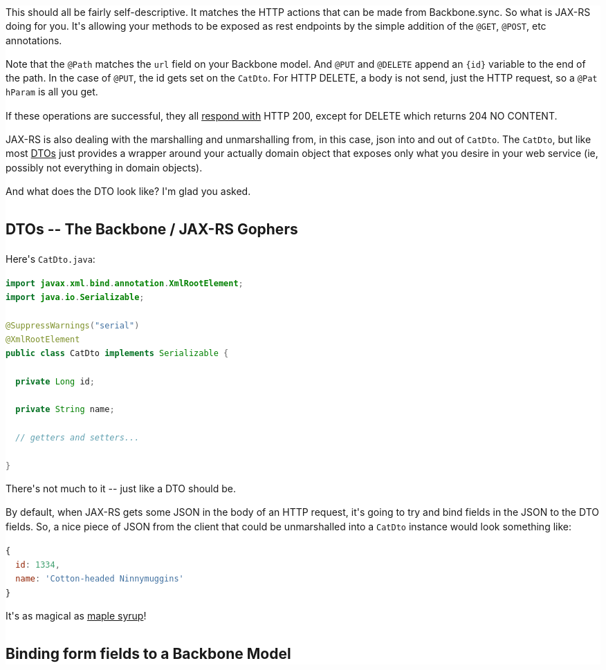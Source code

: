 This should all be fairly self-descriptive.  It matches the HTTP actions that can be made from Backbone.sync.  So what is JAX-RS doing for you.  It's allowing your methods to be exposed as rest endpoints by the simple addition of the `@GET`, `@POST`, etc annotations.  

Note that the `@Path` matches the `url` field on your Backbone model.  And `@PUT` and `@DELETE` append an `{id}` variable to the end of the path.  In the case of `@PUT`, the id gets set on the `CatDto`.  For HTTP DELETE, a body is not send, just the HTTP request, so a `@PathParam` is all you get.  

If these operations are successful, they all [respond with](http://www.w3.org/Protocols/rfc2616/rfc2616-sec10.html) HTTP 200, except for DELETE which returns 204 NO CONTENT.

JAX-RS is also dealing with the marshalling and unmarshalling from, in this case, json into and out of `CatDto`.  The `CatDto`, but like most [DTOs](http://en.wikipedia.org/wiki/Data_Transfer_Object) just provides a wrapper around your actually domain object that exposes only what you desire in your web service (ie, possibly not everything in domain objects).

And what does the DTO look like?  I'm glad you asked.

DTOs -- The Backbone / JAX-RS Gophers
-------------------------------------

Here's `CatDto.java`:

```java
import javax.xml.bind.annotation.XmlRootElement;
import java.io.Serializable;

@SuppressWarnings("serial")
@XmlRootElement
public class CatDto implements Serializable {

  private Long id;

  private String name;

  // getters and setters...

}
```

There's not much to it  -- just like a DTO should be.

By default, when JAX-RS gets some JSON in the body of an HTTP request, it's going to try and bind fields in the JSON to the DTO fields.  So, a nice piece of JSON from the client that could be unmarshalled into a `CatDto` instance would look something like:

```javascript
{
  id: 1334,
  name: 'Cotton-headed Ninnymuggins'
}
```

It's as magical as [maple syrup](http://www.youtube.com/watch?v=Fig956-MuVA)!

Binding form fields to a Backbone Model
---------------------------------------
